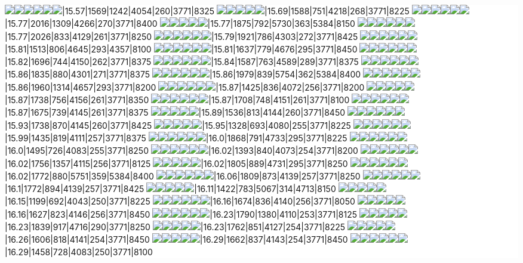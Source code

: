 ![](/item/6695.png)![](/item/3115.png)![](/item/1001.png)![](/item/1053.png)![](/item/1055.png)![](/item/1037.png)|15.57|1569|1242|4054|260|3771|8325
![](/item/3074.png)![](/item/3115.png)![](/item/1001.png)![](/item/1055.png)![](/item/1037.png)|15.69|1588|751|4218|268|3771|8225
![](/item/6695.png)![](/item/3074.png)![](/item/1001.png)![](/item/1055.png)![](/item/1038.png)![](/item/1036.png)|15.77|2016|1309|4266|270|3771|8400
![](/item/6691.png)![](/item/6673.png)![](/item/1001.png)![](/item/1055.png)![](/item/1038.png)|15.77|1875|792|5730|363|5384|8150
![](/item/6676.png)![](/item/3179.png)![](/item/1001.png)![](/item/1053.png)![](/item/1055.png)![](/item/1038.png)|15.77|2026|833|4129|261|3771|8250
![](/item/3006.png)![](/item/3074.png)![](/item/1055.png)![](/item/1038.png)![](/item/1038.png)![](/item/1037.png)|15.79|1921|786|4303|272|3771|8425
![](/item/3091.png)![](/item/3814.png)![](/item/1001.png)![](/item/1053.png)![](/item/1055.png)![](/item/1036.png)|15.81|1513|806|4645|293|4357|8100
![](/item/3072.png)![](/item/3085.png)![](/item/1055.png)![](/item/1038.png)![](/item/1036.png)![](/item/1036.png)|15.81|1637|779|4676|295|3771|8450
![](/item/3046.png)![](/item/6696.png)![](/item/1053.png)![](/item/1055.png)![](/item/1037.png)![](/item/1036.png)|15.82|1696|744|4150|262|3771|8375
![](/item/3115.png)![](/item/3072.png)![](/item/1001.png)![](/item/1055.png)![](/item/1037.png)![](/item/1036.png)|15.84|1587|763|4589|289|3771|8375
![](/item/3074.png)![](/item/3087.png)![](/item/1001.png)![](/item/1055.png)![](/item/1037.png)![](/item/1036.png)|15.86|1835|880|4301|271|3771|8375
![](/item/6676.png)![](/item/6673.png)![](/item/1001.png)![](/item/1055.png)![](/item/1038.png)![](/item/1036.png)|15.86|1979|839|5754|362|5384|8400
![](/item/6695.png)![](/item/3072.png)![](/item/1001.png)![](/item/1055.png)![](/item/1038.png)![](/item/1036.png)|15.86|1960|1314|4657|293|3771|8200
![](/item/3115.png)![](/item/3095.png)![](/item/1001.png)![](/item/1053.png)![](/item/1055.png)![](/item/1036.png)|15.87|1425|836|4072|256|3771|8200
![](/item/3046.png)![](/item/3004.png)![](/item/1053.png)![](/item/1055.png)![](/item/1038.png)|15.87|1738|756|4156|261|3771|8350
![](/item/3046.png)![](/item/3179.png)![](/item/1053.png)![](/item/1055.png)![](/item/1038.png)![](/item/1036.png)|15.87|1708|748|4151|261|3771|8100
![](/item/3046.png)![](/item/6693.png)![](/item/1053.png)![](/item/1055.png)![](/item/1037.png)![](/item/1036.png)|15.87|1675|739|4145|261|3771|8375
![](/item/3087.png)![](/item/3095.png)![](/item/1053.png)![](/item/1055.png)![](/item/3006.png)|15.89|1536|813|4144|260|3771|8450
![](/item/3087.png)![](/item/3508.png)![](/item/1001.png)![](/item/1053.png)![](/item/1055.png)![](/item/1037.png)|15.93|1738|870|4145|260|3771|8425
![](/item/3046.png)![](/item/3115.png)![](/item/1053.png)![](/item/1055.png)![](/item/1037.png)|15.95|1328|693|4080|255|3771|8225
![](/item/3087.png)![](/item/3085.png)![](/item/1053.png)![](/item/1055.png)![](/item/1037.png)![](/item/1036.png)|15.99|1435|819|4111|257|3771|8375
![](/item/3006.png)![](/item/3072.png)![](/item/1055.png)![](/item/1038.png)![](/item/1038.png)![](/item/1037.png)|16.0|1868|791|4733|295|3771|8225
![](/item/3006.png)![](/item/3115.png)![](/item/1053.png)![](/item/1055.png)![](/item/1038.png)![](/item/1038.png)|16.0|1495|726|4083|255|3771|8250
![](/item/3115.png)![](/item/3087.png)![](/item/1001.png)![](/item/1053.png)![](/item/1055.png)![](/item/1036.png)|16.02|1393|840|4073|254|3771|8200
![](/item/6695.png)![](/item/3087.png)![](/item/1001.png)![](/item/1053.png)![](/item/1055.png)![](/item/1037.png)|16.02|1756|1357|4115|256|3771|8125
![](/item/3087.png)![](/item/3072.png)![](/item/1001.png)![](/item/1055.png)![](/item/1038.png)|16.02|1805|889|4731|295|3771|8250
![](/item/3087.png)![](/item/6673.png)![](/item/1001.png)![](/item/1055.png)![](/item/1038.png)![](/item/1036.png)|16.02|1772|880|5751|359|5384|8400
![](/item/3087.png)![](/item/3179.png)![](/item/1001.png)![](/item/1053.png)![](/item/1055.png)![](/item/1038.png)|16.06|1809|873|4139|257|3771|8250
![](/item/3508.png)![](/item/3095.png)![](/item/1001.png)![](/item/1053.png)![](/item/1055.png)![](/item/1037.png)|16.1|1772|894|4139|257|3771|8425
![](/item/3091.png)![](/item/6333.png)![](/item/1001.png)![](/item/1053.png)![](/item/1055.png)|16.11|1422|783|5067|314|4713|8150
![](/item/3115.png)![](/item/3085.png)![](/item/1053.png)![](/item/1055.png)![](/item/1037.png)|16.15|1199|692|4043|250|3771|8225
![](/item/3006.png)![](/item/3087.png)![](/item/1053.png)![](/item/1055.png)![](/item/1038.png)![](/item/1038.png)|16.16|1674|836|4140|256|3771|8050
![](/item/3087.png)![](/item/6696.png)![](/item/1053.png)![](/item/1055.png)![](/item/3006.png)|16.16|1627|823|4146|256|3771|8450
![](/item/6695.png)![](/item/3095.png)![](/item/1001.png)![](/item/1053.png)![](/item/1055.png)![](/item/1037.png)|16.23|1790|1380|4110|253|3771|8125
![](/item/3072.png)![](/item/3095.png)![](/item/1001.png)![](/item/1055.png)![](/item/1038.png)|16.23|1839|917|4716|290|3771|8250
![](/item/6676.png)![](/item/3094.png)![](/item/1053.png)![](/item/1055.png)![](/item/1037.png)|16.23|1762|851|4127|254|3771|8225
![](/item/3087.png)![](/item/6693.png)![](/item/1053.png)![](/item/1055.png)![](/item/3006.png)|16.26|1606|818|4141|254|3771|8450
![](/item/3095.png)![](/item/6696.png)![](/item/1053.png)![](/item/1055.png)![](/item/3006.png)|16.29|1662|837|4143|254|3771|8450
![](/item/3115.png)![](/item/3508.png)![](/item/1001.png)![](/item/1053.png)![](/item/1055.png)![](/item/1036.png)|16.29|1458|728|4083|250|3771|8100